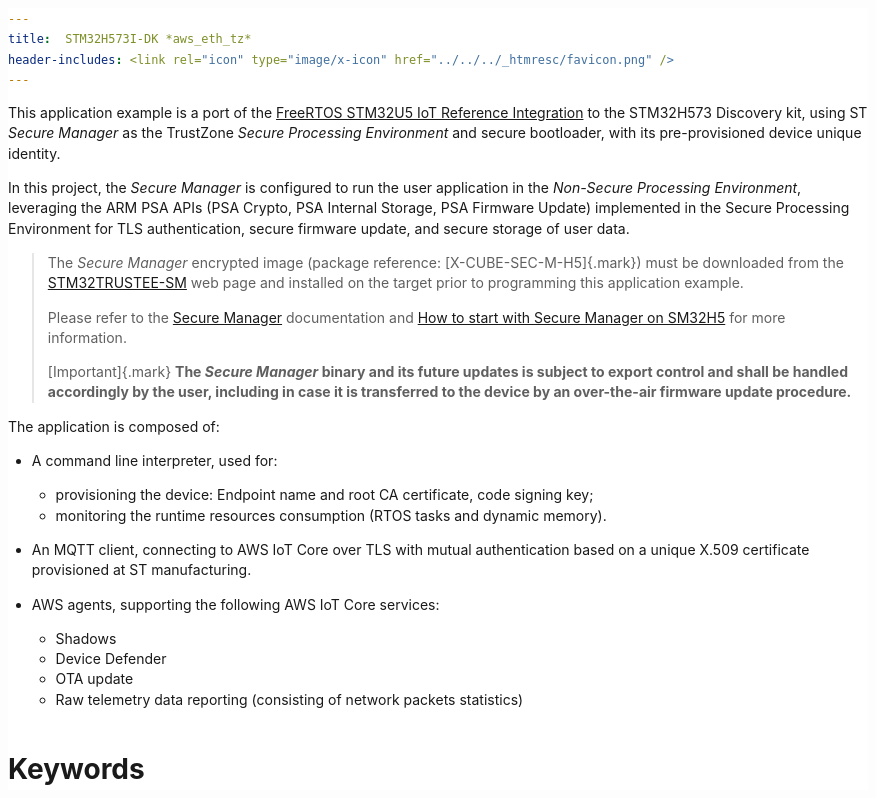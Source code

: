 ```yaml
---
title:	STM32H573I-DK *aws_eth_tz*
header-includes: <link rel="icon" type="image/x-icon" href="../../../_htmresc/favicon.png" />
---
```


This application example is a port of the [FreeRTOS STM32U5 IoT Reference Integration](https://www.freertos.org/STM32U5)
to the STM32H573 Discovery kit, using ST *Secure Manager* as the TrustZone *Secure Processing Environment* and secure bootloader, 
with its pre-provisioned device unique identity.

In this project, the *Secure Manager* is configured to run the user application in the *Non-Secure Processing
Environment*,
leveraging the ARM PSA APIs (PSA Crypto, PSA Internal Storage, PSA Firmware Update) implemented in the Secure Processing Environment
for TLS authentication, secure firmware update, and secure storage of user data.

> The *Secure Manager* encrypted image (package reference: [X-CUBE-SEC-M-H5]{.mark}) must be downloaded from the
> [STM32TRUSTEE-SM](https://www.st.com/en/embedded-software/stm32trustee-sm.html) web page and installed on the target 
> prior to programming this application example.
>
> Please refer to the [Secure Manager](https://wiki.st.com/stm32mcu/wiki/Security:Secure_Manager) documentation and
[How to start with Secure Manager on SM32H5](https://wiki.st.com/stm32mcu/wiki/Category:How_to_start_with_Secure_Manager_on_STM32H5) for more information.
>
> [Important]{.mark} **The *Secure Manager* binary and its future updates is subject to export control and shall be handled
> accordingly by the user, including in case it is transferred to the device by an over-the-air firmware update
> procedure.**


The application is composed of:

 - A command line interpreter, used for:
   - provisioning the device: Endpoint name and root CA certificate, code signing key;
   - monitoring the runtime resources consumption (RTOS tasks and dynamic memory).

 - An MQTT client, connecting to AWS IoT Core over TLS with mutual authentication based on a unique X.509 certificate
   provisioned at ST manufacturing.

 - AWS agents, supporting the following AWS IoT Core services:
   - Shadows
   - Device Defender
   - OTA update
   - Raw telemetry data reporting (consisting of network packets statistics)

# Keywords
